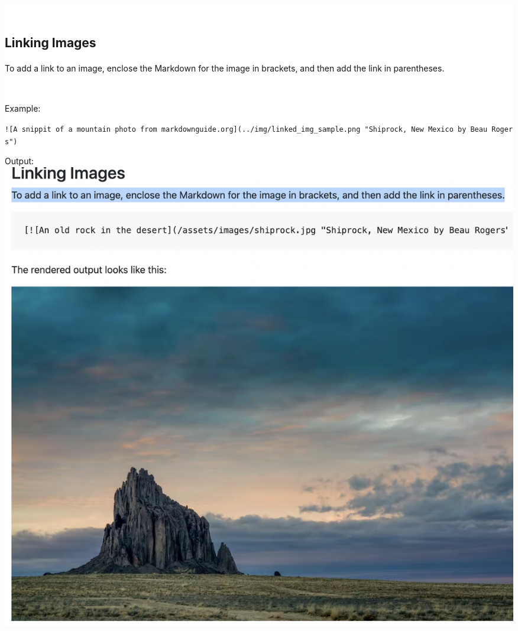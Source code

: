 
<br>

## Linking Images

To add a link to an image, enclose the Markdown for the image in brackets, and then add the link in parentheses.

<br>

Example: 
```
![A snippit of a mountain photo from markdownguide.org](../img/linked_img_sample.png "Shiprock, New Mexico by Beau Rogers")
```

Output:  
![A snippit of a mountain photo from markdownguide.org](../img/linked_img_sample.png "Shiprock, New Mexico by Beau Rogers")
